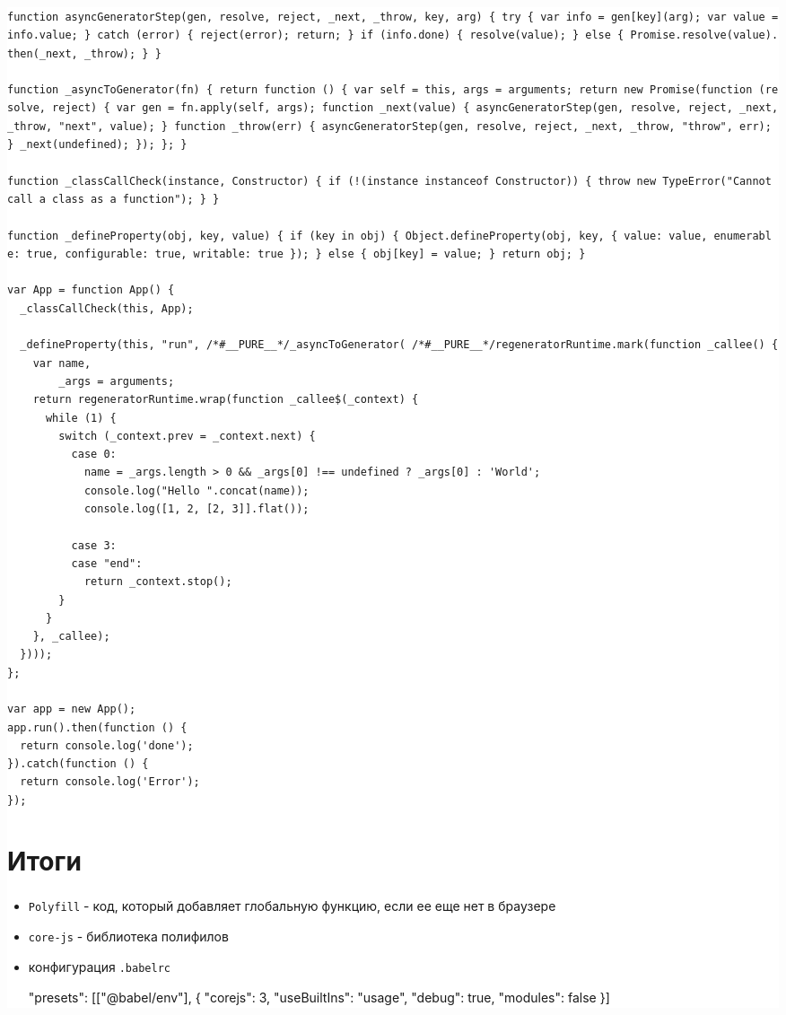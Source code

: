    function asyncGeneratorStep(gen, resolve, reject, _next, _throw, key, arg) { try { var info = gen[key](arg); var value = info.value; } catch (error) { reject(error); return; } if (info.done) { resolve(value); } else { Promise.resolve(value).then(_next, _throw); } }
    
    function _asyncToGenerator(fn) { return function () { var self = this, args = arguments; return new Promise(function (resolve, reject) { var gen = fn.apply(self, args); function _next(value) { asyncGeneratorStep(gen, resolve, reject, _next, _throw, "next", value); } function _throw(err) { asyncGeneratorStep(gen, resolve, reject, _next, _throw, "throw", err); } _next(undefined); }); }; }
    
    function _classCallCheck(instance, Constructor) { if (!(instance instanceof Constructor)) { throw new TypeError("Cannot call a class as a function"); } }
    
    function _defineProperty(obj, key, value) { if (key in obj) { Object.defineProperty(obj, key, { value: value, enumerable: true, configurable: true, writable: true }); } else { obj[key] = value; } return obj; }
    
    var App = function App() {
      _classCallCheck(this, App);
    
      _defineProperty(this, "run", /*#__PURE__*/_asyncToGenerator( /*#__PURE__*/regeneratorRuntime.mark(function _callee() {
        var name,
            _args = arguments;
        return regeneratorRuntime.wrap(function _callee$(_context) {
          while (1) {
            switch (_context.prev = _context.next) {
              case 0:
                name = _args.length > 0 && _args[0] !== undefined ? _args[0] : 'World';
                console.log("Hello ".concat(name));
                console.log([1, 2, [2, 3]].flat());
    
              case 3:
              case "end":
                return _context.stop();
            }
          }
        }, _callee);
      })));
    };
    
    var app = new App();
    app.run().then(function () {
      return console.log('done');
    }).catch(function () {
      return console.log('Error');
    });

# Итоги

- `Polyfill` - код, который добавляет глобальную функцию, если ее еще нет в браузере
- `core-js` - библиотека полифилов
- конфигурация `.babelrc`

    "presets": [["@babel/env"], {
    	"corejs": 3,
      "useBuiltIns": "usage",
      "debug": true,
      "modules": false
    }]